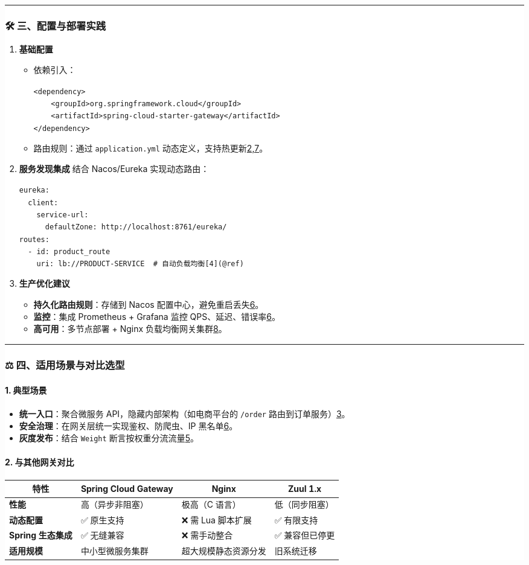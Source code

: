 ------

### 🛠️ 三、配置与部署实践

1. **基础配置**

   - 依赖引入：

     ```
     <dependency>
         <groupId>org.springframework.cloud</groupId>
         <artifactId>spring-cloud-starter-gateway</artifactId>
     </dependency>
     ```

   - 路由规则：通过 `application.yml` 动态定义，支持热更新[2,7](@ref)。

2. **服务发现集成**
   结合 Nacos/Eureka 实现动态路由：

   ```
   eureka:
     client:
       service-url:
         defaultZone: http://localhost:8761/eureka/
   routes:
     - id: product_route
       uri: lb://PRODUCT-SERVICE  # 自动负载均衡[4](@ref)
   ```

3. **生产优化建议**

   - **持久化路由规则**：存储到 Nacos 配置中心，避免重启丢失[6](@ref)。
   - **监控**：集成 Prometheus + Grafana 监控 QPS、延迟、错误率[6](@ref)。
   - **高可用**：多节点部署 + Nginx 负载均衡网关集群[8](@ref)。

------

### ⚖️ 四、适用场景与对比选型

#### 1. **典型场景**

- **统一入口**：聚合微服务 API，隐藏内部架构（如电商平台的 `/order` 路由到订单服务）[3](@ref)。
- **安全治理**：在网关层统一实现鉴权、防爬虫、IP 黑名单[6](@ref)。
- **灰度发布**：结合 `Weight` 断言按权重分流流量[5](@ref)。

#### 2. **与其他网关对比**

| **特性**            | **Spring Cloud Gateway** | **Nginx**            | **Zuul 1.x**   |
| ------------------- | ------------------------ | -------------------- | -------------- |
| **性能**            | 高（异步非阻塞）         | 极高（C 语言）       | 低（同步阻塞） |
| **动态配置**        | ✅ 原生支持               | ❌ 需 Lua 脚本扩展    | ✅ 有限支持     |
| **Spring 生态集成** | ✅ 无缝兼容               | ❌ 需手动整合         | ✅ 兼容但已停更 |
| **适用规模**        | 中小型微服务集群         | 超大规模静态资源分发 | 旧系统迁移     |
